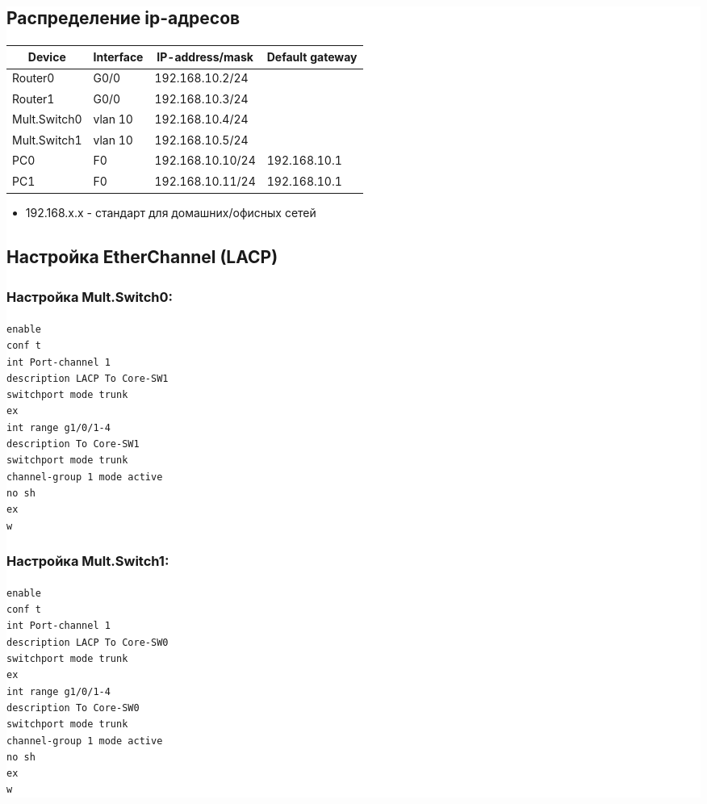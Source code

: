 ## Распределение ip-адресов
| Device | Interface | IP-address/mask | Default gateway |
| --- | --- | --- | --- |
| Router0 | G0/0 | 192.168.10.2/24 ||
| Router1 | G0/0 | 192.168.10.3/24 ||
| Mult.Switch0 | vlan 10 | 192.168.10.4/24 ||
| Mult.Switch1 | vlan 10 | 192.168.10.5/24 ||
| PC0 | F0 | 192.168.10.10/24 | 192.168.10.1 |
| PC1 | F0 | 192.168.10.11/24 | 192.168.10.1 |

- 192.168.x.x - стандарт для домашних/офисных сетей

## Настройка EtherChannel (LACP)
### Настройка Mult.Switch0:
``````
enable
conf t
int Port-channel 1
description LACP To Core-SW1
switchport mode trunk
ex
int range g1/0/1-4
description To Core-SW1
switchport mode trunk
channel-group 1 mode active
no sh
ex
w
``````

### Настройка Mult.Switch1:
``````
enable
conf t
int Port-channel 1
description LACP To Core-SW0
switchport mode trunk
ex
int range g1/0/1-4
description To Core-SW0
switchport mode trunk
channel-group 1 mode active
no sh
ex
w
``````
